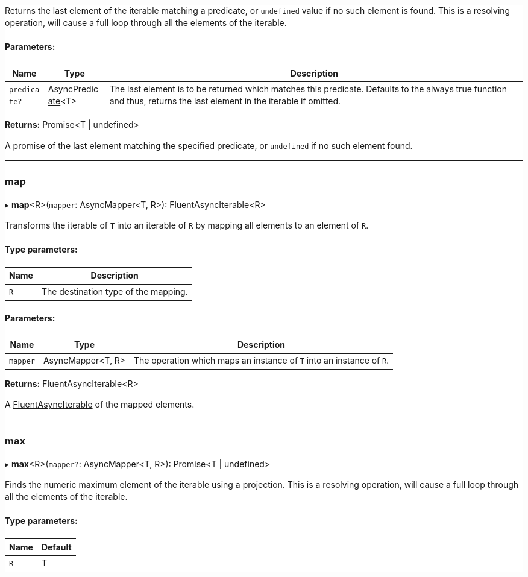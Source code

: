 Returns the last element of the iterable matching a predicate, or `undefined` value if no such element is found. This is a resolving operation, will cause a full loop through all the elements of the iterable.

#### Parameters:

Name | Type | Description |
------ | ------ | ------ |
`predicate?` | [AsyncPredicate](../modules/_types_base_.md#asyncpredicate)\<T> | The last element is to be returned which matches this predicate. Defaults to the always true function and thus, returns the last element in the iterable if omitted. |

**Returns:** Promise\<T \| undefined>

A promise of the last element matching the specified predicate, or `undefined` if no such element found.

___

### map

▸ **map**\<R>(`mapper`: AsyncMapper\<T, R>): [FluentAsyncIterable](_types_.fluentasynciterable.md)\<R>

Transforms the iterable of `T` into an iterable of `R` by mapping all elements to an element of `R`.

#### Type parameters:

Name | Description |
------ | ------ |
`R` | The destination type of the mapping. |

#### Parameters:

Name | Type | Description |
------ | ------ | ------ |
`mapper` | AsyncMapper\<T, R> | The operation which maps an instance of `T` into an instance of `R`. |

**Returns:** [FluentAsyncIterable](_types_.fluentasynciterable.md)\<R>

A [FluentAsyncIterable](_types_.fluentasynciterable.md) of the mapped elements.

___

### max

▸ **max**\<R>(`mapper?`: AsyncMapper\<T, R>): Promise\<T \| undefined>

Finds the numeric maximum element of the iterable using a projection. This is a resolving operation, will cause a full loop through all the elements of the iterable.

#### Type parameters:

Name | Default |
------ | ------ |
`R` | T |
